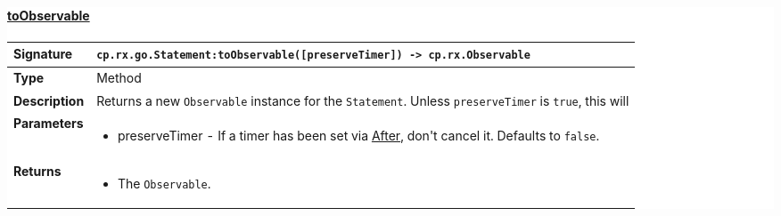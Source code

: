 #### [toObservable](#toobservable)
| <span style="float: left;">**Signature**</span> | <span style="float: left;">`cp.rx.go.Statement:toObservable([preserveTimer]) -> cp.rx.Observable` </span>                                                          |
| -----------------------------------------------------|---------------------------------------------------------------------------------------------------------|
| **Type**                                             | Method |
| **Description**                                      | Returns a new `Observable` instance for the `Statement`. Unless `preserveTimer` is `true`, this will |
| **Parameters**                                       | <ul><li>preserveTimer    - If a timer has been set via <a href="#After">After</a>, don't cancel it. Defaults to <code>false</code>.</li></ul> |
| **Returns**                                          | <ul><li>The <code>Observable</code>.</li></ul> |

